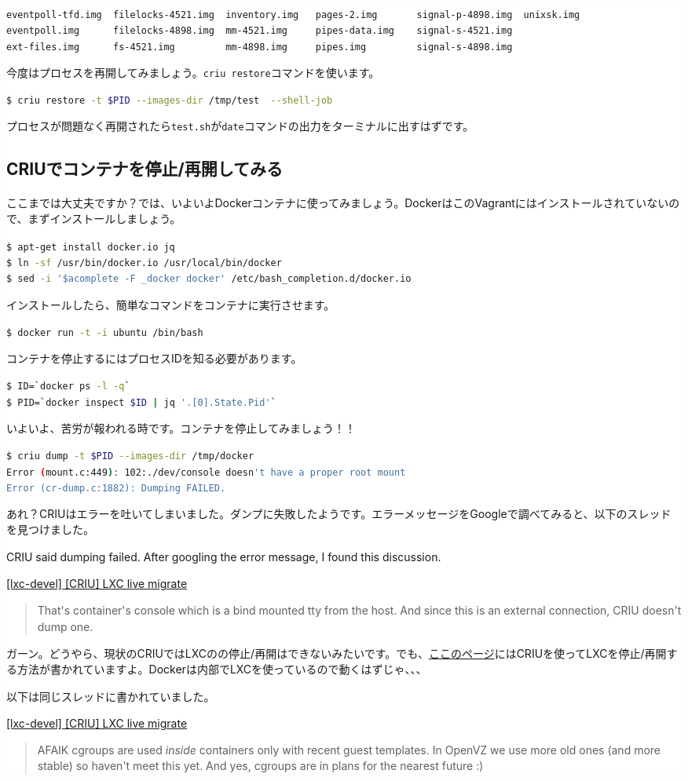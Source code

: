 ```sh
eventpoll-tfd.img  filelocks-4521.img  inventory.img   pages-2.img       signal-p-4898.img  unixsk.img
eventpoll.img      filelocks-4898.img  mm-4521.img     pipes-data.img    signal-s-4521.img
ext-files.img      fs-4521.img         mm-4898.img     pipes.img         signal-s-4898.img
```

今度はプロセスを再開してみましょう。```criu restore```コマンドを使います。

```sh
$ criu restore -t $PID --images-dir /tmp/test  --shell-job
```

プロセスが問題なく再開されたら```test.sh```が```date```コマンドの出力をターミナルに出すはずです。

## CRIUでコンテナを停止/再開してみる
ここまでは大丈夫ですか？では、いよいよDockerコンテナに使ってみましょう。DockerはこのVagrantにはインストールされていないので、まずインストールしましょう。

```sh
$ apt-get install docker.io jq
$ ln -sf /usr/bin/docker.io /usr/local/bin/docker
$ sed -i '$acomplete -F _docker docker' /etc/bash_completion.d/docker.io
```

インストールしたら、簡単なコマンドをコンテナに実行させます。

```sh
$ docker run -t -i ubuntu /bin/bash
```

コンテナを停止するにはプロセスIDを知る必要があります。

```sh
$ ID=`docker ps -l -q`
$ PID=`docker inspect $ID | jq '.[0].State.Pid'`
```

いよいよ、苦労が報われる時です。コンテナを停止してみましょう！！

```sh
$ criu dump -t $PID --images-dir /tmp/docker
Error (mount.c:449): 102:./dev/console doesn't have a proper root mount
Error (cr-dump.c:1882): Dumping FAILED.
```

あれ？CRIUはエラーを吐いてしまいました。ダンプに失敗したようです。エラーメッセージをGoogleで調べてみると、以下のスレッドを見つけました。

CRIU said dumping failed. After googling the error message, I found this discussion.

[[lxc-devel] [CRIU] LXC live migrate](https://lists.linuxcontainers.org/pipermail/lxc-devel/2013-November/006326.html)
> That's container's console which is a bind mounted tty from
> the host. And since this is an external connection, CRIU doesn't dump one.

ガーン。どうやら、現状のCRIUではLXCのの停止/再開はできないみたいです。でも、[ここのページ](http://criu.org/LXC)にはCRIUを使ってLXCを停止/再開する方法が書かれていますよ。Dockerは内部でLXCを使っているので動くはずじゃ、、、

以下は同じスレッドに書かれていました。

[[lxc-devel] [CRIU] LXC live migrate](https://lists.linuxcontainers.org/pipermail/lxc-devel/2013-November/006326.html)
> AFAIK cgroups are used _inside_ containers only with recent guest templates.
> In OpenVZ we use more old ones (and more stable) so haven't meet this yet.
> And yes, cgroups are in plans for the nearest future :)
